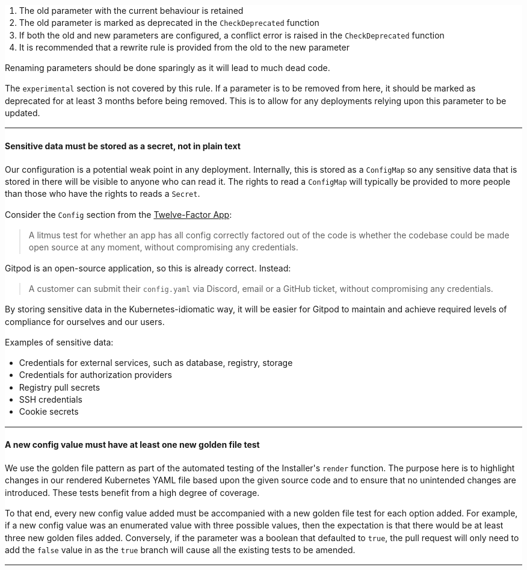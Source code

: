 1. The old parameter with the current behaviour is retained
2. The old parameter is marked as deprecated in the `CheckDeprecated` function
3. If both the old and new parameters are configured, a conflict error is raised in the `CheckDeprecated` function
4. It is recommended that a rewrite rule is provided from the old to the new parameter

Renaming parameters should be done sparingly as it will lead to much dead code.

The `experimental` section is not covered by this rule. If a parameter is to be removed from here, it should be marked as deprecated for at least 3 months before being removed. This is to allow for any deployments relying upon this parameter to be updated.

---

#### Sensitive data must be stored as a secret, not in plain text

Our configuration is a potential weak point in any deployment. Internally, this is stored as a `ConfigMap` so any sensitive data that is stored in there will be visible to anyone who can read it. The rights to read a `ConfigMap` will typically be provided to more people than those who have the rights to reads a `Secret`.

Consider the `Config` section from the [Twelve-Factor App](https://12factor.net/config):

> A litmus test for whether an app has all config correctly factored out of the code is whether the codebase could be made open source at any moment, without compromising any credentials.

Gitpod is an open-source application, so this is already correct. Instead:

> A customer can submit their `config.yaml` via Discord, email or a GitHub ticket, without compromising any credentials.

By storing sensitive data in the Kubernetes-idiomatic way, it will be easier for Gitpod to maintain and achieve required levels of compliance for ourselves and our users.

Examples of sensitive data:

-   Credentials for external services, such as database, registry, storage
-   Credentials for authorization providers
-   Registry pull secrets
-   SSH credentials
-   Cookie secrets

---

#### A new config value must have at least one new golden file test

We use the golden file pattern as part of the automated testing of the Installer's `render` function. The purpose here is to highlight changes in our rendered Kubernetes YAML file based upon the given source code and to ensure that no unintended changes are introduced. These tests benefit from a high degree of coverage.

To that end, every new config value added must be accompanied with a new golden file test for each option added. For example, if a new config value was an enumerated value with three possible values, then the expectation is that there would be at least three new golden files added. Conversely, if the parameter was a boolean that defaulted to `true`, the pull request will only need to add the `false` value in as the `true` branch will cause all the existing tests to be amended.

---